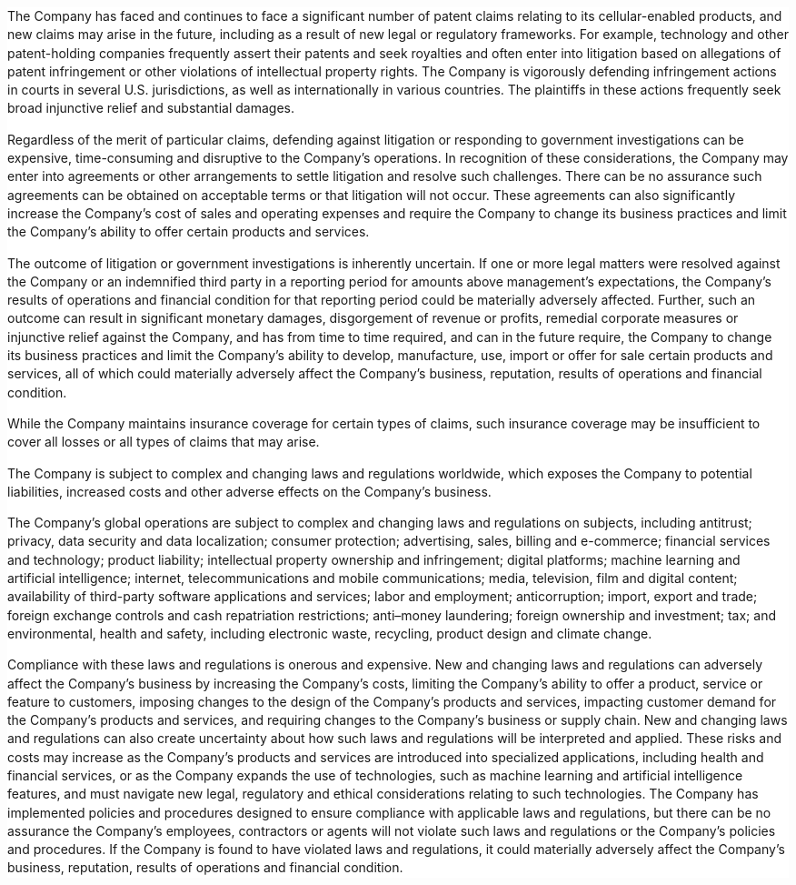 The Company has faced and continues to face a significant number of patent claims relating to its cellular-enabled products, and new claims may arise in the future, including as a result of new legal or regulatory frameworks. For example, technology and other patent-holding companies frequently assert their patents and seek royalties and often enter into litigation based on allegations of patent infringement or other violations of intellectual property rights. The Company is vigorously defending infringement actions in courts in several U.S. jurisdictions, as well as internationally in various countries. The plaintiffs in these actions frequently seek broad injunctive relief and substantial damages.

Regardless of the merit of particular claims, defending against litigation or responding to government investigations can be expensive, time-consuming and disruptive to the Company’s operations. In recognition of these considerations, the Company may enter into agreements or other arrangements to settle litigation and resolve such challenges. There can be no assurance such agreements can be obtained on acceptable terms or that litigation will not occur. These agreements can also significantly increase the Company’s cost of sales and operating expenses and require the Company to change its business practices and limit the Company’s ability to offer certain products and services.

The outcome of litigation or government investigations is inherently uncertain. If one or more legal matters were resolved against the Company or an indemnified third party in a reporting period for amounts above management’s expectations, the Company’s results of operations and financial condition for that reporting period could be materially adversely affected. Further, such an outcome can result in significant monetary damages, disgorgement of revenue or profits, remedial corporate measures or injunctive relief against the Company, and has from time to time required, and can in the future require, the Company to change its business practices and limit the Company’s ability to develop, manufacture, use, import or offer for sale certain products and services, all of which could materially adversely affect the Company’s business, reputation, results of operations and financial condition.

While the Company maintains insurance coverage for certain types of claims, such insurance coverage may be insufficient to cover all losses or all types of claims that may arise.

The Company is subject to complex and changing laws and regulations worldwide, which exposes the Company to potential liabilities, increased costs and other adverse effects on the Company’s business.

The Company’s global operations are subject to complex and changing laws and regulations on subjects, including antitrust; privacy, data security and data localization; consumer protection; advertising, sales, billing and e-commerce; financial services and technology; product liability; intellectual property ownership and infringement; digital platforms; machine learning and artificial intelligence; internet, telecommunications and mobile communications; media, television, film and digital content; availability of third-party software applications and services; labor and employment; anticorruption; import, export and trade; foreign exchange controls and cash repatriation restrictions; anti–money laundering; foreign ownership and investment; tax; and environmental, health and safety, including electronic waste, recycling, product design and climate change.

Compliance with these laws and regulations is onerous and expensive. New and changing laws and regulations can adversely affect the Company’s business by increasing the Company’s costs, limiting the Company’s ability to offer a product, service or feature to customers, imposing changes to the design of the Company’s products and services, impacting customer demand for the Company’s products and services, and requiring changes to the Company’s business or supply chain. New and changing laws and regulations can also create uncertainty about how such laws and regulations will be interpreted and applied. These risks and costs may increase as the Company’s products and services are introduced into specialized applications, including health and financial services, or as the Company expands the use of technologies, such as machine learning and artificial intelligence features, and must navigate new legal, regulatory and ethical considerations relating to such technologies. The Company has implemented policies and procedures designed to ensure compliance with applicable laws and regulations, but there can be no assurance the Company’s employees, contractors or agents will not violate such laws and regulations or the Company’s policies and procedures. If the Company is found to have violated laws and regulations, it could materially adversely affect the Company’s business, reputation, results of operations and financial condition.

